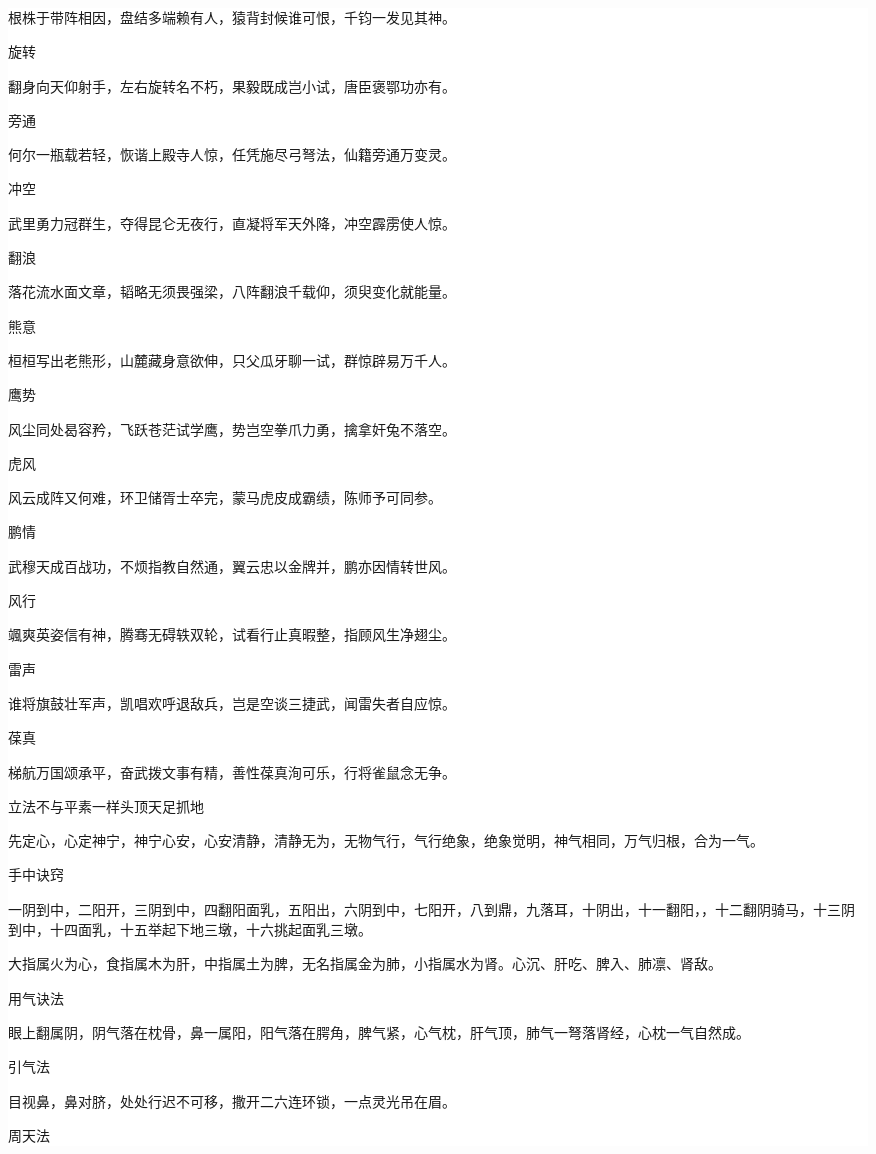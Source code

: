 根株于带阵相因，盘结多端赖有人，猿背封候谁可恨，千钧一发见其神。  

旋转  

翻身向天仰射手，左右旋转名不朽，果毅既成岂小试，唐臣褒鄂功亦有。  

旁通  

何尔一瓶载若轻，恢谐上殿寺人惊，任凭施尽弓弩法，仙籍旁通万变灵。  

冲空  

武里勇力冠群生，夺得昆仑无夜行，直凝将军天外降，冲空霹雳使人惊。  

翻浪  

落花流水面文章，韬略无须畏强梁，八阵翻浪千载仰，须臾变化就能量。  

熊意  

桓桓写出老熊形，山麓藏身意欲伸，只父瓜牙聊一试，群惊辟易万千人。  

鹰势  

风尘同处曷容矜，飞跃苍茫试学鹰，势岂空拳爪力勇，擒拿奸兔不落空。  

虎风  

风云成阵又何难，环卫储胥士卒完，蒙马虎皮成霸绩，陈师予可同参。  

鹏情  

武穆天成百战功，不烦指教自然通，翼云忠以金牌并，鹏亦因情转世风。  

风行  

颯爽英姿信有神，腾骞无碍轶双轮，试看行止真暇整，指顾风生净翅尘。  

雷声  

谁将旗鼓壮军声，凯唱欢呼退敌兵，岂是空谈三捷武，闻雷失者自应惊。  

葆真  

梯航万国颂承平，奋武拨文事有精，善性葆真洵可乐，行将雀鼠念无争。  

立法不与平素一样头顶天足抓地  

先定心，心定神宁，神宁心安，心安清静，清静无为，无物气行，气行绝象，绝象觉明，神气相同，万气归根，合为一气。  

手中诀窍  

一阴到中，二阳开，三阴到中，四翻阳面乳，五阳出，六阴到中，七阳开，八到鼎，九落耳，十阴出，十一翻阳，，十二翻阴骑马，十三阴到中，十四面乳，十五举起下地三墩，十六挑起面乳三墩。  

大指属火为心，食指属木为肝，中指属土为脾，无名指属金为肺，小指属水为肾。心沉、肝吃、脾入、肺凛、肾敌。  

用气诀法  

眼上翻属阴，阴气落在枕骨，鼻一属阳，阳气落在腭角，脾气紧，心气枕，肝气顶，肺气一弩落肾经，心枕一气自然成。  

引气法  

目视鼻，鼻对脐，处处行迟不可移，撒开二六连环锁，一点灵光吊在眉。  

周天法  
